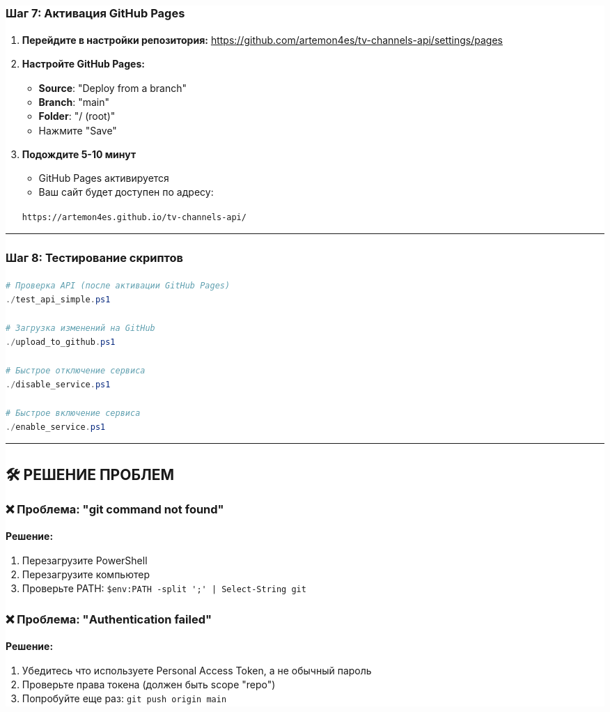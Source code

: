 
### **Шаг 7: Активация GitHub Pages**

1. **Перейдите в настройки репозитория:**
   https://github.com/artemon4es/tv-channels-api/settings/pages

2. **Настройте GitHub Pages:**
   - **Source**: "Deploy from a branch"
   - **Branch**: "main"
   - **Folder**: "/ (root)"
   - Нажмите "Save"

3. **Подождите 5-10 минут**
   - GitHub Pages активируется
   - Ваш сайт будет доступен по адресу:
   ```
   https://artemon4es.github.io/tv-channels-api/
   ```

---

### **Шаг 8: Тестирование скриптов**

```powershell
# Проверка API (после активации GitHub Pages)
./test_api_simple.ps1

# Загрузка изменений на GitHub
./upload_to_github.ps1

# Быстрое отключение сервиса
./disable_service.ps1

# Быстрое включение сервиса
./enable_service.ps1
```

---

## 🛠️ **РЕШЕНИЕ ПРОБЛЕМ**

### **❌ Проблема: "git command not found"**
**Решение:**
1. Перезагрузите PowerShell
2. Перезагрузите компьютер
3. Проверьте PATH: `$env:PATH -split ';' | Select-String git`

### **❌ Проблема: "Authentication failed"**
**Решение:**
1. Убедитесь что используете Personal Access Token, а не обычный пароль
2. Проверьте права токена (должен быть scope "repo")
3. Попробуйте еще раз: `git push origin main`
